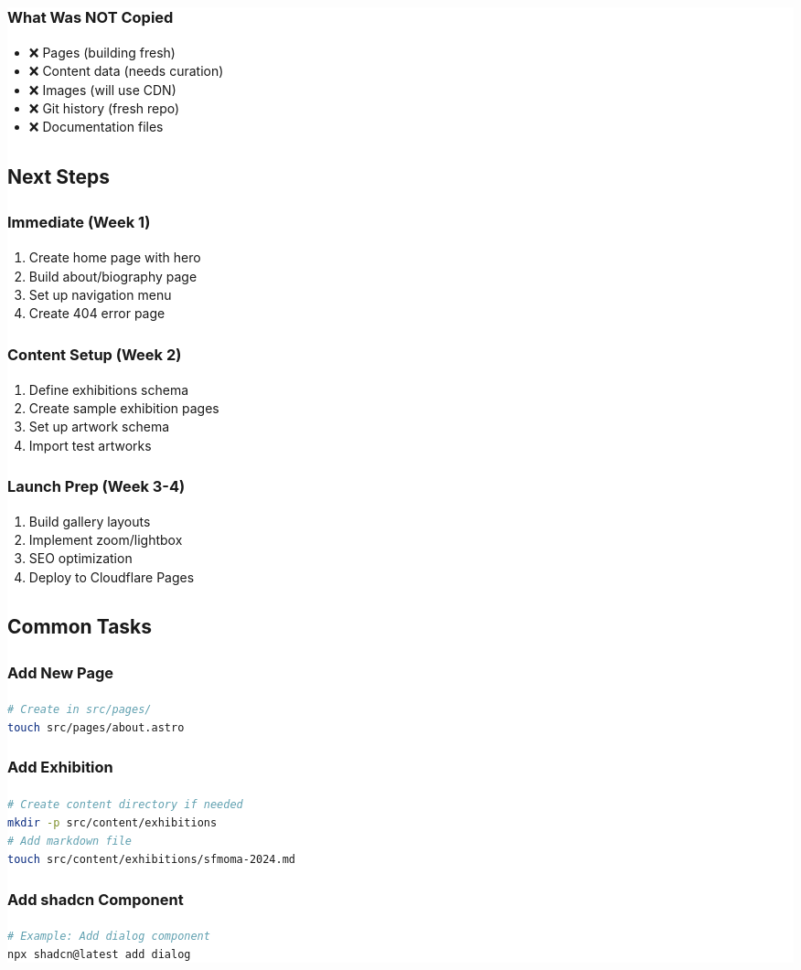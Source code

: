 ### What Was NOT Copied
- ❌ Pages (building fresh)
- ❌ Content data (needs curation)
- ❌ Images (will use CDN)
- ❌ Git history (fresh repo)
- ❌ Documentation files

## Next Steps

### Immediate (Week 1)
1. Create home page with hero
2. Build about/biography page
3. Set up navigation menu
4. Create 404 error page

### Content Setup (Week 2)
1. Define exhibitions schema
2. Create sample exhibition pages
3. Set up artwork schema
4. Import test artworks

### Launch Prep (Week 3-4)
1. Build gallery layouts
2. Implement zoom/lightbox
3. SEO optimization
4. Deploy to Cloudflare Pages

## Common Tasks

### Add New Page
```bash
# Create in src/pages/
touch src/pages/about.astro
```

### Add Exhibition
```bash
# Create content directory if needed
mkdir -p src/content/exhibitions
# Add markdown file
touch src/content/exhibitions/sfmoma-2024.md
```

### Add shadcn Component
```bash
# Example: Add dialog component
npx shadcn@latest add dialog
```
